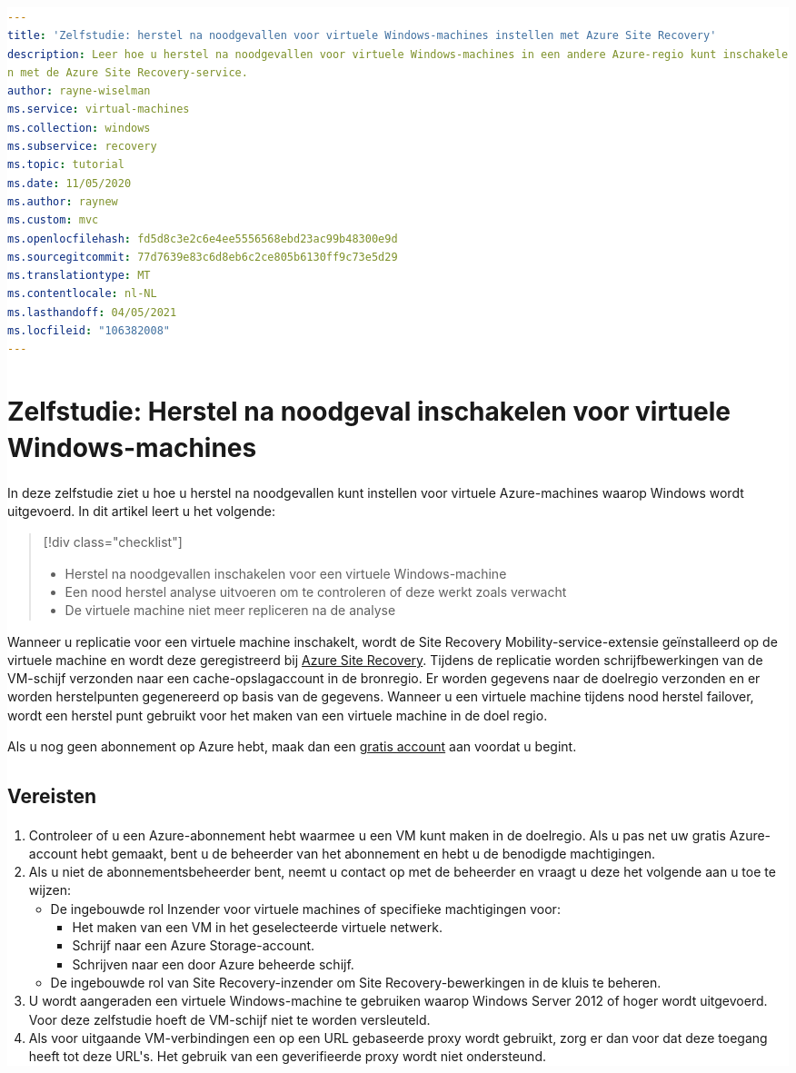 ```yaml
---
title: 'Zelfstudie: herstel na noodgevallen voor virtuele Windows-machines instellen met Azure Site Recovery'
description: Leer hoe u herstel na noodgevallen voor virtuele Windows-machines in een andere Azure-regio kunt inschakelen met de Azure Site Recovery-service.
author: rayne-wiselman
ms.service: virtual-machines
ms.collection: windows
ms.subservice: recovery
ms.topic: tutorial
ms.date: 11/05/2020
ms.author: raynew
ms.custom: mvc
ms.openlocfilehash: fd5d8c3e2c6e4ee5556568ebd23ac99b48300e9d
ms.sourcegitcommit: 77d7639e83c6d8eb6c2ce805b6130ff9c73e5d29
ms.translationtype: MT
ms.contentlocale: nl-NL
ms.lasthandoff: 04/05/2021
ms.locfileid: "106382008"
---
```

# <a name="tutorial-enable-disaster-recovery-for-windows-vms"></a>Zelfstudie: Herstel na noodgeval inschakelen voor virtuele Windows-machines

In deze zelfstudie ziet u hoe u herstel na noodgevallen kunt instellen voor virtuele Azure-machines waarop Windows wordt uitgevoerd. In dit artikel leert u het volgende:

> [!div class="checklist"]
> * Herstel na noodgevallen inschakelen voor een virtuele Windows-machine
> * Een nood herstel analyse uitvoeren om te controleren of deze werkt zoals verwacht
> * De virtuele machine niet meer repliceren na de analyse

Wanneer u replicatie voor een virtuele machine inschakelt, wordt de Site Recovery Mobility-service-extensie geïnstalleerd op de virtuele machine en wordt deze geregistreerd bij [Azure Site Recovery](../../site-recovery/site-recovery-overview.md). Tijdens de replicatie worden schrijfbewerkingen van de VM-schijf verzonden naar een cache-opslagaccount in de bronregio. Er worden gegevens naar de doelregio verzonden en er worden herstelpunten gegenereerd op basis van de gegevens.  Wanneer u een virtuele machine tijdens nood herstel failover, wordt een herstel punt gebruikt voor het maken van een virtuele machine in de doel regio.

Als u nog geen abonnement op Azure hebt, maak dan een [gratis account](https://azure.microsoft.com/pricing/free-trial/) aan voordat u begint.

## <a name="prerequisites"></a>Vereisten

1. Controleer of u een Azure-abonnement hebt waarmee u een VM kunt maken in de doelregio. Als u pas net uw gratis Azure-account hebt gemaakt, bent u de beheerder van het abonnement en hebt u de benodigde machtigingen.
2. Als u niet de abonnementsbeheerder bent, neemt u contact op met de beheerder en vraagt u deze het volgende aan u toe te wijzen:
    - De ingebouwde rol Inzender voor virtuele machines of specifieke machtigingen voor:
        - Het maken van een VM in het geselecteerde virtuele netwerk.
        - Schrijf naar een Azure Storage-account.
        - Schrijven naar een door Azure beheerde schijf.
    - De ingebouwde rol van Site Recovery-inzender om Site Recovery-bewerkingen in de kluis te beheren. 
3. U wordt aangeraden een virtuele Windows-machine te gebruiken waarop Windows Server 2012 of hoger wordt uitgevoerd. Voor deze zelfstudie hoeft de VM-schijf niet te worden versleuteld.
4. Als voor uitgaande VM-verbindingen een op een URL gebaseerde proxy wordt gebruikt, zorg er dan voor dat deze toegang heeft tot deze URL's. Het gebruik van een geverifieerde proxy wordt niet ondersteund.
